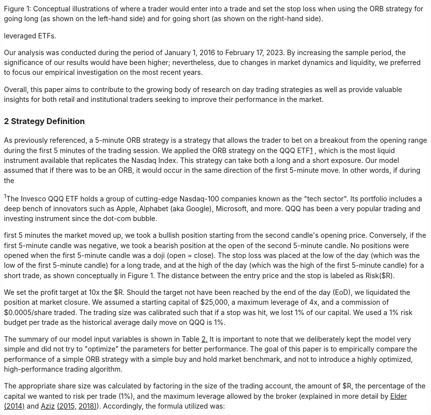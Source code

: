 Figure 1: Conceptual illustrations of where a trader would enter into a trade and set the stop loss when using the ORB strategy for going long (as shown on the left-hand side) and for going short (as shown on the right-hand side).

leveraged ETFs.

Our analysis was conducted during the period of January 1, 2016 to February 17, 2023. By increasing the sample period, the significance of our results would have been higher; nevertheless, due to changes in market dynamics and liquidity, we preferred to focus our empirical investigation on the most recent years.

Overall, this paper aims to contribute to the growing body of research on day trading strategies as well as provide valuable insights for both retail and institutional traders seeking to improve their performance in the market.

### 2 Strategy Definition

As previously referenced, a 5-minute ORB strategy is a strategy that allows the trader to bet on a breakout from the opening range during the first 5 minutes of the trading session. We applied the ORB strategy on the QQQ ETF[1](#page-0-0) , which is the most liquid instrument available that replicates the Nasdaq Index. This strategy can take both a long and a short exposure. Our model assumed that if there was to be an ORB, it would occur in the same direction of the first 5-minute move. In other words, if during the

<sup>1</sup>The Invesco QQQ ETF holds a group of cutting-edge Nasdaq-100 companies known as the "tech sector". Its portfolio includes a deep bench of innovators such as Apple, Alphabet (aka Google), Microsoft, and more. QQQ has been a very popular trading and investing instrument since the dot-com bubble.

first 5 minutes the market moved up, we took a bullish position starting from the second candle's opening price. Conversely, if the first 5-minute candle was negative, we took a bearish position at the open of the second 5-minute candle. No positions were opened when the first 5-minute candle was a doji (open = close). The stop loss was placed at the low of the day (which was the low of the first 5-minute candle) for a long trade, and at the high of the day (which was the high of the first 5-minute candle) for a short trade, as shown conceptually in Figure 1. The distance between the entry price and the stop is labeled as Risk(\$R).

We set the profit target at 10x the \$R. Should the target not have been reached by the end of the day (EoD), we liquidated the position at market closure. We assumed a starting capital of \$25,000, a maximum leverage of 4x, and a commission of \$0.0005/share traded. The trading size was calibrated such that if a stop was hit, we lost 1% of our capital. We used a 1% risk budget per trade as the historical average daily move on QQQ is 1%.

The summary of our model input variables is shown in Table [2.](#page-12-0) It is important to note that we deliberately kept the model very simple and did not try to "optimize" the parameters for better performance. The goal of this paper is to empirically compare the performance of a simple ORB strategy with a simple buy and hold market benchmark, and not to introduce a highly optimized, high-performance trading algorithm.

The appropriate share size was calculated by factoring in the size of the trading account, the amount of \$R, the percentage of the capital we wanted to risk per trade (1%), and the maximum leverage allowed by the broker (explained in more detail by [Elder](#page-17-14) [\(2014\)](#page-17-14) and [Aziz](#page-17-8) [\(2015,](#page-17-8) [2018\)](#page-17-11)). Accordingly, the formula utilized was:
